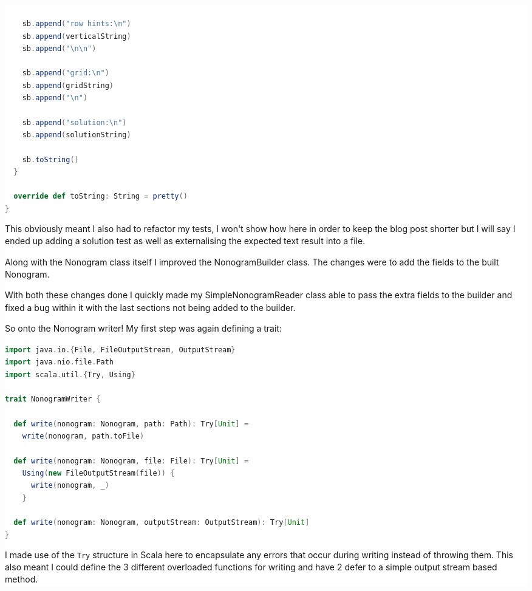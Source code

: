 ```scala

    sb.append("row hints:\n")
    sb.append(verticalString)
    sb.append("\n\n")

    sb.append("grid:\n")
    sb.append(gridString)
    sb.append("\n")

    sb.append("solution:\n")
    sb.append(solutionString)

    sb.toString()
  }

  override def toString: String = pretty()
}
```

This obviously meant I also had to refactor my tests, I won't show how here in
order to keep the blog post shorter but I will say I ended up adding a solution
test as well as externalising the expected text result into a file.

Along with the Nonogram class itself I improved the NonogramBuilder class. The
changes were to add the fields to the built Nonogram.

With both these changes done I quickly made my SimpleNonogramReader class able
to pass the extra fields to the builder and fixed a bug within it with the last
sections not being added to the builder.

So onto the Nonogram writer! My first step was again defining a trait:

```scala
import java.io.{File, FileOutputStream, OutputStream}
import java.nio.file.Path
import scala.util.{Try, Using}

trait NonogramWriter {

  def write(nonogram: Nonogram, path: Path): Try[Unit] =
    write(nonogram, path.toFile)

  def write(nonogram: Nonogram, file: File): Try[Unit] =
    Using(new FileOutputStream(file)) {
      write(nonogram, _)
    }

  def write(nonogram: Nonogram, outputStream: OutputStream): Try[Unit]
}
```

I made use of the `Try` structure in Scala here to encapsulate any errors that
occur during writing instead of throwing them. This also meant I could define
the 3 different overloaded functions for writing and have 2 defer to a simple
output stream based method.
